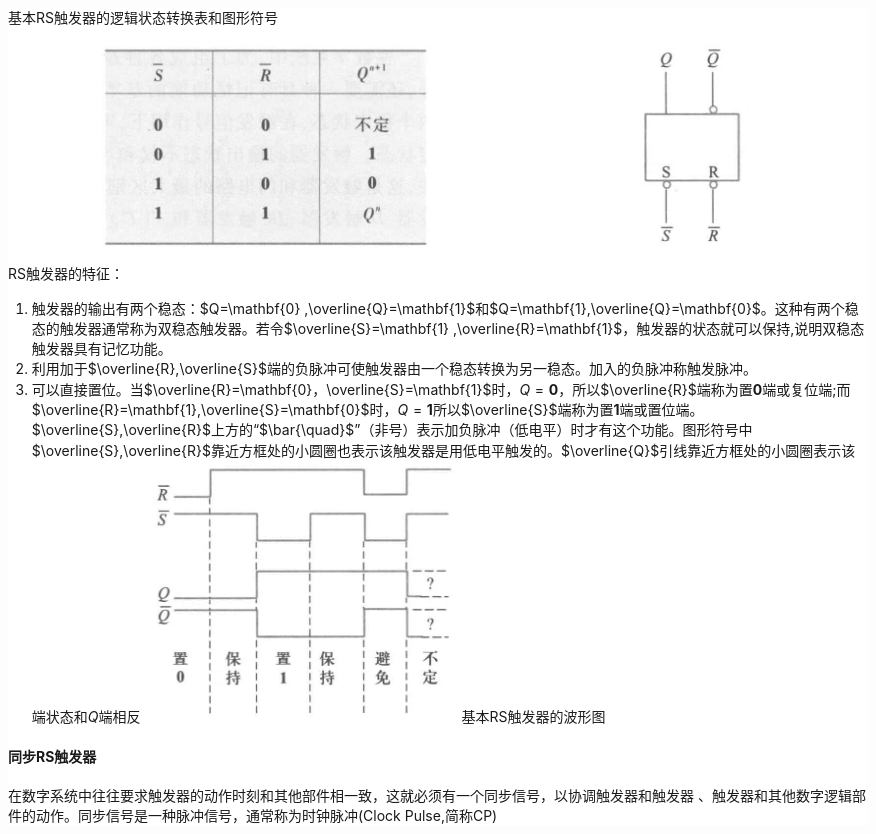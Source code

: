 基本RS触发器的逻辑状态转换表和图形符号

<div style="display:flex; justify-content: space-around;">

  <img src='./image-27.png'>
  <img src='./image-26.png'>
</div>

RS触发器的特征：
1. 触发器的输出有两个稳态：$Q=\mathbf{0} ,\overline{Q}=\mathbf{1}$和$Q=\mathbf{1},\overline{Q}=\mathbf{0}$。这种有两个稳态的触发器通常称为双稳态触发器。若令$\overline{S}=\mathbf{1} ,\overline{R}=\mathbf{1}$，触发器的状态就可以保持,说明双稳态触发器具有记忆功能。
2. 利用加于$\overline{R},\overline{S}$端的负脉冲可使触发器由一个稳态转换为另一稳态。加入的负脉冲称触发脉冲。
3. 可以直接置位。当$\overline{R}=\mathbf{0}，\overline{S}=\mathbf{1}$时，$Q=\mathbf{0}$，所以$\overline{R}$端称为置$\mathbf{0}$端或复位端;而$\overline{R}=\mathbf{1},\overline{S}=\mathbf{0}$时，$Q=\mathbf{1}$所以$\overline{S}$端称为置$\mathbf{1}$端或置位端。$\overline{S},\overline{R}$上方的“$\bar{\quad}$”（非号）表示加负脉冲（低电平）时才有这个功能。图形符号中$\overline{S},\overline{R}$靠近方框处的小圆圈也表示该触发器是用低电平触发的。$\overline{Q}$引线靠近方框处的小圆圈表示该端状态和$Q$端相反
![alt text](image-29.png)
基本RS触发器的波形图
#### 同步RS触发器
在数字系统中往往要求触发器的动作时刻和其他部件相一致，这就必须有一个同步信号，以协调触发器和触发器 、触发器和其他数字逻辑部件的动作。同步信号是一种脉冲信号，通常称为时钟脉冲(Clock Pulse,简称CP)